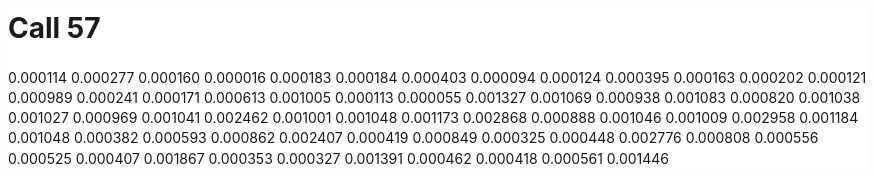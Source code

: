 # Call 57
0.000114
0.000277
0.000160
0.000016
0.000183
0.000184
0.000403
0.000094
0.000124
0.000395
0.000163
0.000202
0.000121
0.000989
0.000241
0.000171
0.000613
0.001005
0.000113
0.000055
0.001327
0.001069
0.000938
0.001083
0.000820
0.001038
0.001027
0.000969
0.001041
0.002462
0.001001
0.001048
0.001173
0.002868
0.000888
0.001046
0.001009
0.002958
0.001184
0.001048
0.000382
0.000593
0.000862
0.002407
0.000419
0.000849
0.000325
0.000448
0.002776
0.000808
0.000556
0.000525
0.000407
0.001867
0.000353
0.000327
0.001391
0.000462
0.000418
0.000561
0.001446